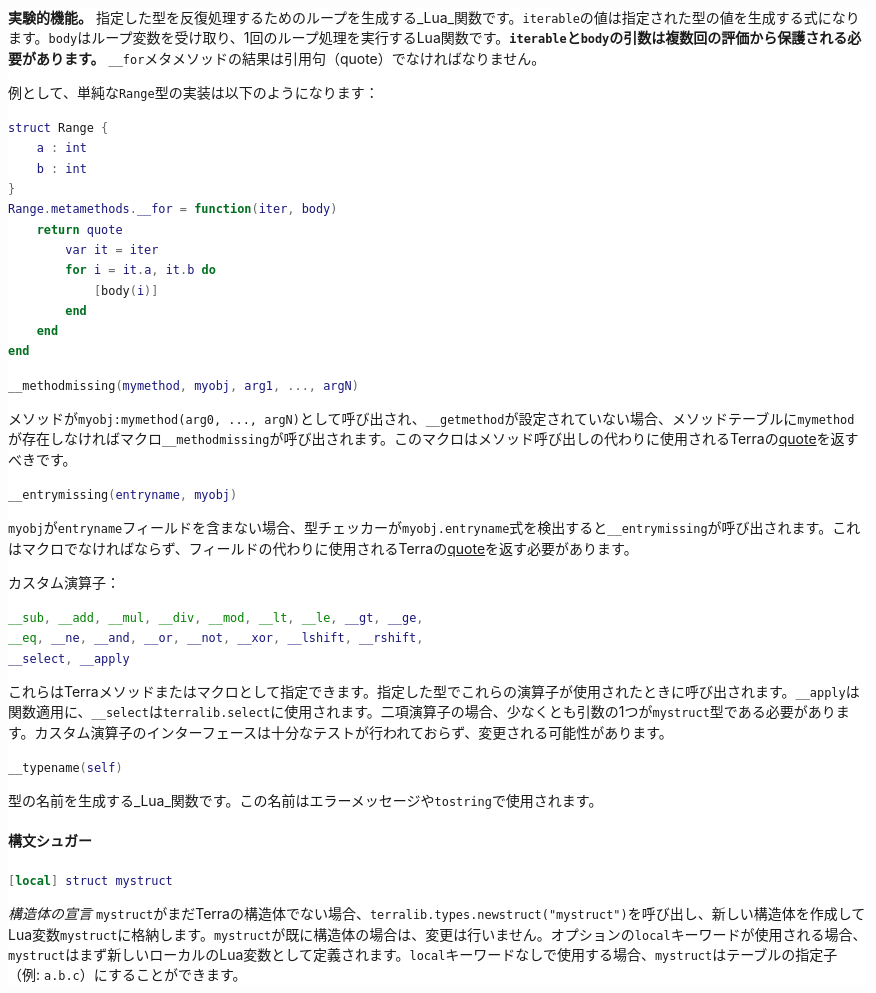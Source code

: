 **実験的機能。** 指定した型を反復処理するためのループを生成する_Lua_関数です。`iterable`の値は指定された型の値を生成する式になります。`body`はループ変数を受け取り、1回のループ処理を実行するLua関数です。**`iterable`と`body`の引数は複数回の評価から保護される必要があります。** `__for`メタメソッドの結果は引用句（quote）でなければなりません。

例として、単純な`Range`型の実装は以下のようになります：

```lua
struct Range {
    a : int
    b : int
}
Range.metamethods.__for = function(iter, body)
    return quote
        var it = iter
        for i = it.a, it.b do
            [body(i)]
        end
    end
end
```

```lua
__methodmissing(mymethod, myobj, arg1, ..., argN)
```

メソッドが`myobj:mymethod(arg0, ..., argN)`として呼び出され、`__getmethod`が設定されていない場合、メソッドテーブルに`mymethod`が存在しなければマクロ`__methodmissing`が呼び出されます。このマクロはメソッド呼び出しの代わりに使用されるTerraの[quote](#quote)を返すべきです。

```lua
__entrymissing(entryname, myobj)
```

`myobj`が`entryname`フィールドを含まない場合、型チェッカーが`myobj.entryname`式を検出すると`__entrymissing`が呼び出されます。これはマクロでなければならず、フィールドの代わりに使用されるTerraの[quote](#quote)を返す必要があります。

カスタム演算子：

```lua
__sub, __add, __mul, __div, __mod, __lt, __le, __gt, __ge,
__eq, __ne, __and, __or, __not, __xor, __lshift, __rshift,
__select, __apply
```

これらはTerraメソッドまたはマクロとして指定できます。指定した型でこれらの演算子が使用されたときに呼び出されます。`__apply`は関数適用に、`__select`は`terralib.select`に使用されます。二項演算子の場合、少なくとも引数の1つが`mystruct`型である必要があります。カスタム演算子のインターフェースは十分なテストが行われておらず、変更される可能性があります。

```lua
__typename(self)
```

型の名前を生成する_Lua_関数です。この名前はエラーメッセージや`tostring`で使用されます。

#### 構文シュガー

```lua
[local] struct mystruct
```

_構造体の宣言_ `mystruct`がまだTerraの構造体でない場合、`terralib.types.newstruct("mystruct")`を呼び出し、新しい構造体を作成してLua変数`mystruct`に格納します。`mystruct`が既に構造体の場合は、変更は行いません。オプションの`local`キーワードが使用される場合、`mystruct`はまず新しいローカルのLua変数として定義されます。`local`キーワードなしで使用する場合、`mystruct`はテーブルの指定子（例: `a.b.c`）にすることができます。
